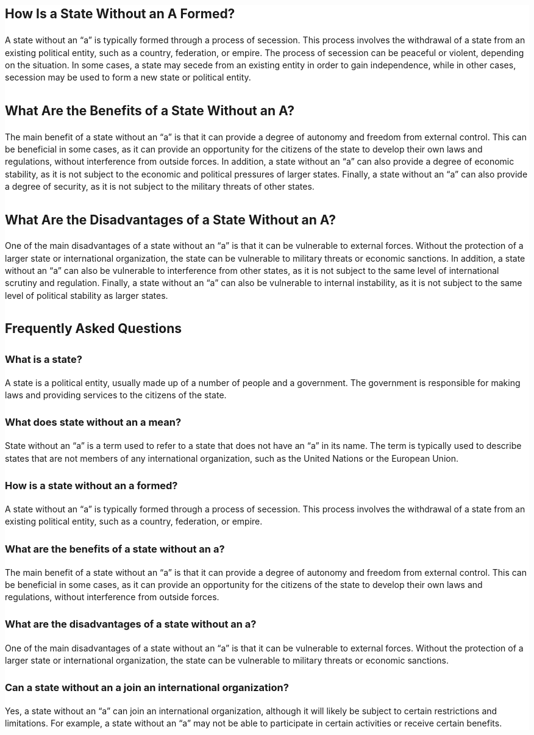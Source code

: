 <h2>How Is a State Without an A Formed?</h2> 

A state without an “a” is typically formed through a process of secession. This process involves the withdrawal of a state from an existing political entity, such as a country, federation, or empire. The process of secession can be peaceful or violent, depending on the situation. In some cases, a state may secede from an existing entity in order to gain independence, while in other cases, secession may be used to form a new state or political entity.

<h2>What Are the Benefits of a State Without an A?</h2> 

The main benefit of a state without an “a” is that it can provide a degree of autonomy and freedom from external control. This can be beneficial in some cases, as it can provide an opportunity for the citizens of the state to develop their own laws and regulations, without interference from outside forces. In addition, a state without an “a” can also provide a degree of economic stability, as it is not subject to the economic and political pressures of larger states. Finally, a state without an “a” can also provide a degree of security, as it is not subject to the military threats of other states.

<h2>What Are the Disadvantages of a State Without an A?</h2> 

One of the main disadvantages of a state without an “a” is that it can be vulnerable to external forces. Without the protection of a larger state or international organization, the state can be vulnerable to military threats or economic sanctions. In addition, a state without an “a” can also be vulnerable to interference from other states, as it is not subject to the same level of international scrutiny and regulation. Finally, a state without an “a” can also be vulnerable to internal instability, as it is not subject to the same level of political stability as larger states.

<h2>Frequently Asked Questions</h2>
<h3>What is a state?</h3>
A state is a political entity, usually made up of a number of people and a government. The government is responsible for making laws and providing services to the citizens of the state. 

<h3>What does state without an a mean?</h3>
State without an “a” is a term used to refer to a state that does not have an “a” in its name. The term is typically used to describe states that are not members of any international organization, such as the United Nations or the European Union.

<h3>How is a state without an a formed?</h3>
A state without an “a” is typically formed through a process of secession. This process involves the withdrawal of a state from an existing political entity, such as a country, federation, or empire. 

<h3>What are the benefits of a state without an a?</h3>
The main benefit of a state without an “a” is that it can provide a degree of autonomy and freedom from external control. This can be beneficial in some cases, as it can provide an opportunity for the citizens of the state to develop their own laws and regulations, without interference from outside forces. 

<h3>What are the disadvantages of a state without an a?</h3>
One of the main disadvantages of a state without an “a” is that it can be vulnerable to external forces. Without the protection of a larger state or international organization, the state can be vulnerable to military threats or economic sanctions.

<h3>Can a state without an a join an international organization?</h3>
Yes, a state without an “a” can join an international organization, although it will likely be subject to certain restrictions and limitations. For example, a state without an “a” may not be able to participate in certain activities or receive certain benefits. 
